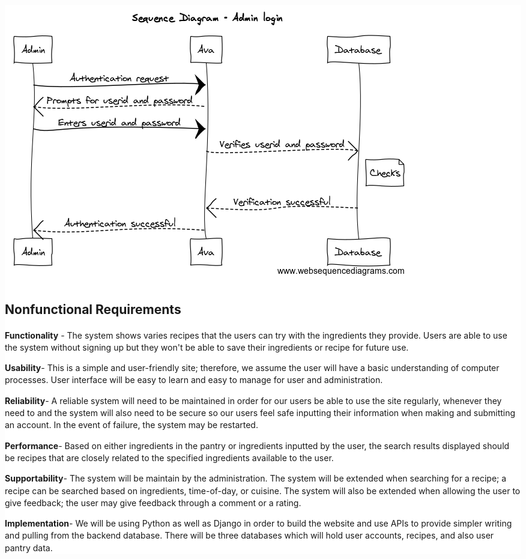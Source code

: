 ![image](diagrams/Sequence_Diagram_Admin_login.png)



## <a name="non_functional_requirements"></a> Nonfunctional Requirements

**Functionality** - The system shows varies recipes that the users can try with the ingredients they provide. Users are able to use the system without signing up but they won't be able to save their ingredients or recipe for future use. 

**Usability**- This is a simple and user-friendly site; therefore, we assume the user will have a basic understanding of computer processes. User interface will be easy to learn and easy to manage for user and administration. 

**Reliability**- A reliable system will need to be maintained in order for our users be able to use the site regularly, whenever they need to and the system will also need to be secure so our users feel safe inputting their information when making and submitting an account. In the event of failure, the system may be restarted. 

**Performance**- Based on either ingredients in the pantry or ingredients inputted by the user, the search results displayed should be recipes that are closely related to the specified ingredients available to the user. 


**Supportability**- The system will be maintain by the administration. The system will be extended when searching for a recipe; a recipe can be searched based on ingredients, time-of-day, or cuisine. The system will also be extended when allowing the user to give feedback; the user may give feedback through a comment or a rating. 

**Implementation**- We will be using Python as well as Django in order to build the website and use APIs to provide simpler writing and pulling from the backend database. There will be three databases which will hold user accounts, recipes, and also user pantry data.
